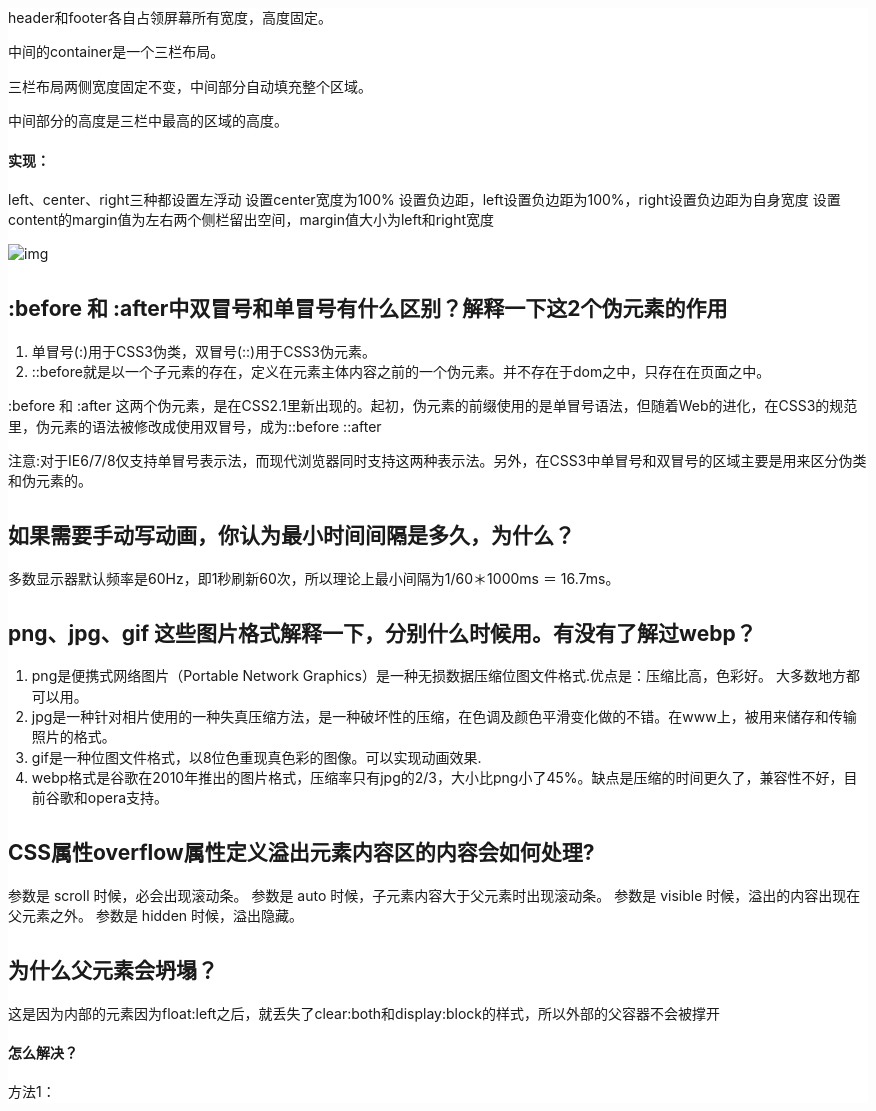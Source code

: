 header和footer各自占领屏幕所有宽度，高度固定。

中间的container是一个三栏布局。

三栏布局两侧宽度固定不变，中间部分自动填充整个区域。

中间部分的高度是三栏中最高的区域的高度。

#### 实现：

left、center、right三种都设置左浮动
设置center宽度为100%
设置负边距，left设置负边距为100%，right设置负边距为自身宽度
设置content的margin值为左右两个侧栏留出空间，margin值大小为left和right宽度

![img](https://img-blog.csdnimg.cn/20190118092113972.png)

## :before 和 :after中双冒号和单冒号有什么区别？解释一下这2个伪元素的作用

1. 单冒号(:)用于CSS3伪类，双冒号(::)用于CSS3伪元素。
2. ::before就是以一个子元素的存在，定义在元素主体内容之前的一个伪元素。并不存在于dom之中，只存在在页面之中。

:before 和 :after 这两个伪元素，是在CSS2.1里新出现的。起初，伪元素的前缀使用的是单冒号语法，但随着Web的进化，在CSS3的规范里，伪元素的语法被修改成使用双冒号，成为::before ::after



注意:对于IE6/7/8仅支持单冒号表示法，而现代浏览器同时支持这两种表示法。另外，在CSS3中单冒号和双冒号的区域主要是用来区分伪类和伪元素的。

## 如果需要手动写动画，你认为最小时间间隔是多久，为什么？

多数显示器默认频率是60Hz，即1秒刷新60次，所以理论上最小间隔为1/60＊1000ms ＝ 16.7ms。

## png、jpg、gif 这些图片格式解释一下，分别什么时候用。有没有了解过webp？

1. png是便携式网络图片（Portable Network Graphics）是一种无损数据压缩位图文件格式.优点是：压缩比高，色彩好。 大多数地方都可以用。
2. jpg是一种针对相片使用的一种失真压缩方法，是一种破坏性的压缩，在色调及颜色平滑变化做的不错。在www上，被用来储存和传输照片的格式。
3. gif是一种位图文件格式，以8位色重现真色彩的图像。可以实现动画效果.
4. webp格式是谷歌在2010年推出的图片格式，压缩率只有jpg的2/3，大小比png小了45%。缺点是压缩的时间更久了，兼容性不好，目前谷歌和opera支持。

## CSS属性overflow属性定义溢出元素内容区的内容会如何处理?

参数是 scroll 时候，必会出现滚动条。
参数是 auto 时候，子元素内容大于父元素时出现滚动条。
参数是 visible 时候，溢出的内容出现在父元素之外。
参数是 hidden 时候，溢出隐藏。

## 为什么父元素会坍塌？

这是因为内部的元素因为float:left之后，就丢失了clear:both和display:block的样式，所以外部的父容器不会被撑开

#### 怎么解决？

方法1：

